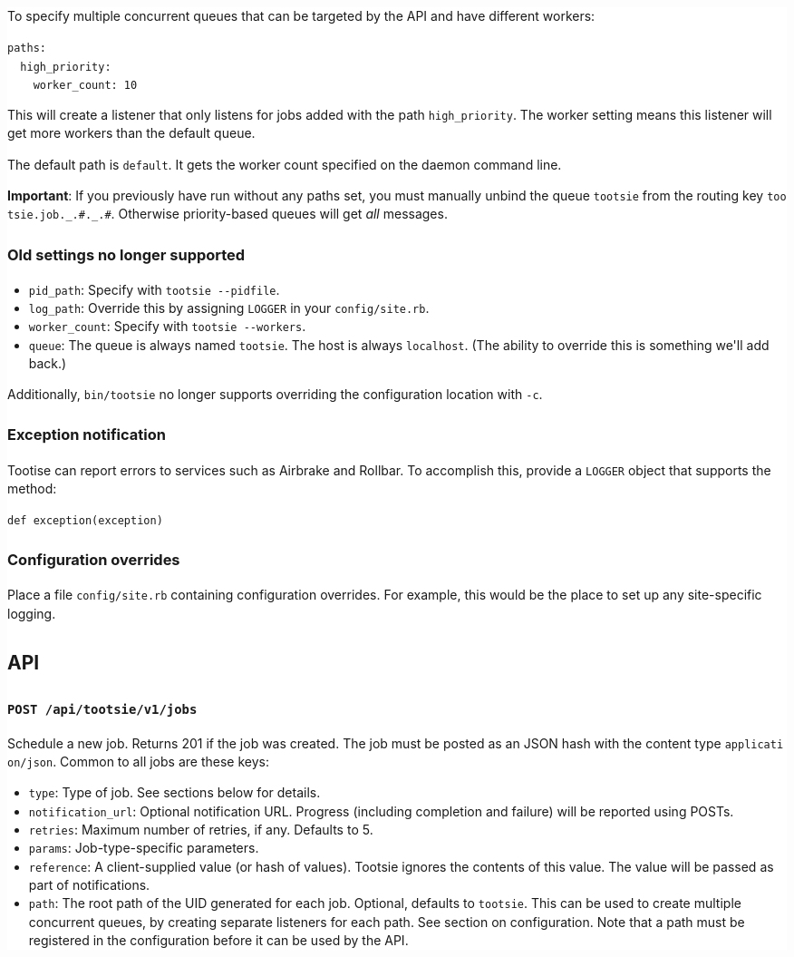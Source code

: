 To specify multiple concurrent queues that can be targeted by the API and have different workers:

    paths:
      high_priority:
        worker_count: 10

This will create a listener that only listens for jobs added with the path `high_priority`. The worker setting means this listener will get more workers than the default queue.

The default path is `default`. It gets the worker count specified on the daemon command line.

**Important**: If you previously have run without any paths set, you must manually unbind the queue `tootsie` from the routing key `tootsie.job._.#._.#`. Otherwise priority-based queues will get _all_ messages.

### Old settings no longer supported

* `pid_path`: Specify with `tootsie --pidfile`.
* `log_path`: Override this by assigning `LOGGER` in your `config/site.rb`.
* `worker_count`: Specify with `tootsie --workers`.
* `queue`: The queue is always named `tootsie`. The host is always `localhost`. (The ability to override this is something we'll add back.)

Additionally, `bin/tootsie` no longer supports overriding the configuration location with `-c`.

### Exception notification

Tootise can report errors to services such as Airbrake and Rollbar. To accomplish this, provide a `LOGGER` object that supports the method:

    def exception(exception)

### Configuration overrides

Place a file `config/site.rb` containing configuration overrides. For example, this would be the place to set up any site-specific logging.

API
---

### `POST /api/tootsie/v1/jobs`

Schedule a new job. Returns 201 if the job was created. The job must be posted as an JSON hash with the content type `application/json`. Common to all jobs are these keys:

* `type`: Type of job. See sections below for details.
* `notification_url`: Optional notification URL. Progress (including completion and failure) will be reported using POSTs.
* `retries`: Maximum number of retries, if any. Defaults to 5.
* `params`: Job-type-specific parameters.
* `reference`: A client-supplied value (or hash of values). Tootsie ignores the contents of this value. The value will be passed as part of notifications.
* `path`: The root path of the UID generated for each job. Optional, defaults to `tootsie`. This can be used to create multiple concurrent queues, by creating separate listeners for each path. See section on configuration. Note that a path must be registered in the configuration before it can be used by the API.
